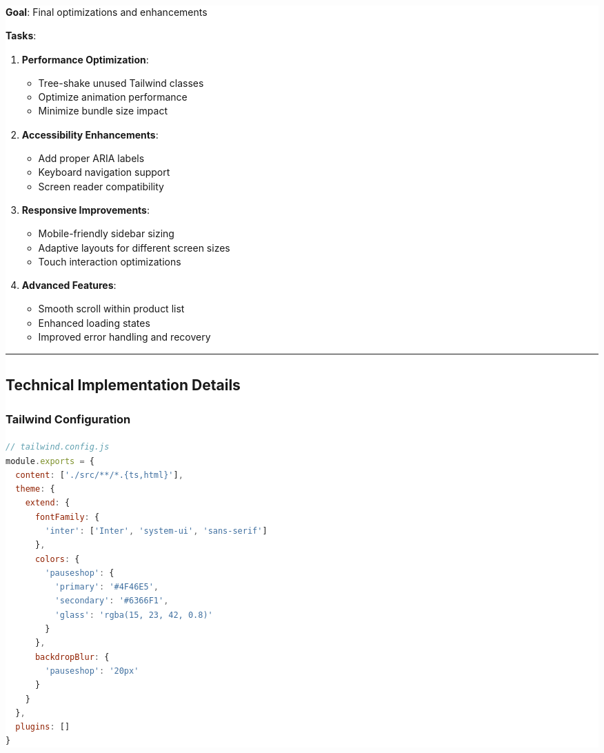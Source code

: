 **Goal**: Final optimizations and enhancements

**Tasks**:

1. **Performance Optimization**:
   - Tree-shake unused Tailwind classes
   - Optimize animation performance
   - Minimize bundle size impact

2. **Accessibility Enhancements**:
   - Add proper ARIA labels
   - Keyboard navigation support
   - Screen reader compatibility

3. **Responsive Improvements**:
   - Mobile-friendly sidebar sizing
   - Adaptive layouts for different screen sizes
   - Touch interaction optimizations

4. **Advanced Features**:
   - Smooth scroll within product list
   - Enhanced loading states
   - Improved error handling and recovery

---

## Technical Implementation Details

### Tailwind Configuration

```javascript
// tailwind.config.js
module.exports = {
  content: ['./src/**/*.{ts,html}'],
  theme: {
    extend: {
      fontFamily: {
        'inter': ['Inter', 'system-ui', 'sans-serif']
      },
      colors: {
        'pauseshop': {
          'primary': '#4F46E5',
          'secondary': '#6366F1', 
          'glass': 'rgba(15, 23, 42, 0.8)'
        }
      },
      backdropBlur: {
        'pauseshop': '20px'
      }
    }
  },
  plugins: []
}
```
